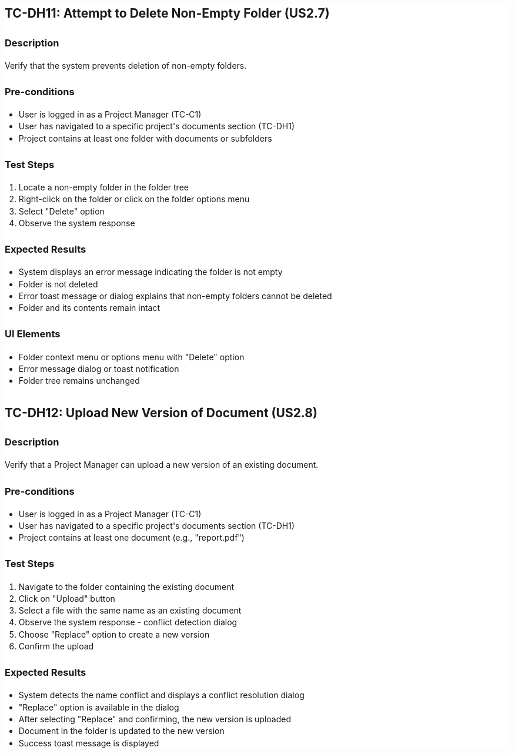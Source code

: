 ## TC-DH11: Attempt to Delete Non-Empty Folder (US2.7)

### Description
Verify that the system prevents deletion of non-empty folders.

### Pre-conditions
- User is logged in as a Project Manager (TC-C1)
- User has navigated to a specific project's documents section (TC-DH1)
- Project contains at least one folder with documents or subfolders

### Test Steps
1. Locate a non-empty folder in the folder tree
2. Right-click on the folder or click on the folder options menu
3. Select "Delete" option
4. Observe the system response

### Expected Results
- System displays an error message indicating the folder is not empty
- Folder is not deleted
- Error toast message or dialog explains that non-empty folders cannot be deleted
- Folder and its contents remain intact

### UI Elements
- Folder context menu or options menu with "Delete" option
- Error message dialog or toast notification
- Folder tree remains unchanged

## TC-DH12: Upload New Version of Document (US2.8)

### Description
Verify that a Project Manager can upload a new version of an existing document.

### Pre-conditions
- User is logged in as a Project Manager (TC-C1)
- User has navigated to a specific project's documents section (TC-DH1)
- Project contains at least one document (e.g., "report.pdf")

### Test Steps
1. Navigate to the folder containing the existing document
2. Click on "Upload" button
3. Select a file with the same name as an existing document
4. Observe the system response - conflict detection dialog
5. Choose "Replace" option to create a new version
6. Confirm the upload

### Expected Results
- System detects the name conflict and displays a conflict resolution dialog
- "Replace" option is available in the dialog
- After selecting "Replace" and confirming, the new version is uploaded
- Document in the folder is updated to the new version
- Success toast message is displayed

